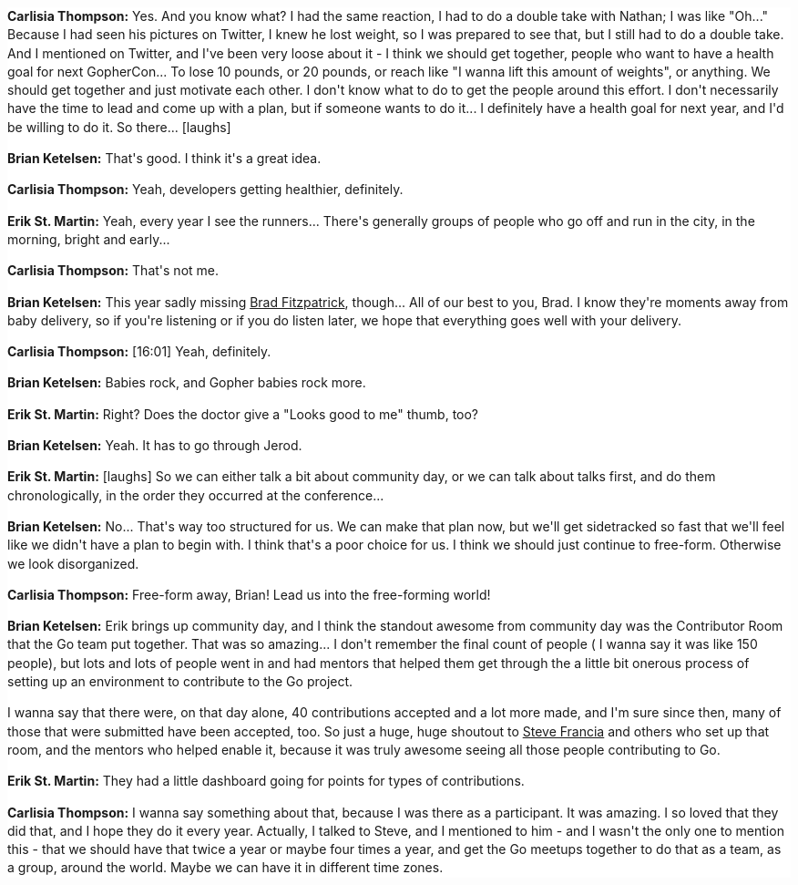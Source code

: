 **Carlisia Thompson:** Yes. And you know what? I had the same reaction, I had to do a double take with Nathan; I was like "Oh..." Because I had seen his pictures on Twitter, I knew he lost weight, so I was prepared to see that, but I still had to do a double take. And I mentioned on Twitter, and I've been very loose about it - I think we should get together, people who want to have a health goal for next GopherCon... To lose 10 pounds, or 20 pounds, or reach like "I wanna lift this amount of weights", or anything. We should get together and just motivate each other. I don't know what to do to get the people around this effort. I don't necessarily have the time to lead and come up with a plan, but if someone wants to do it... I definitely have a health goal for next year, and I'd be willing to do it. So there... \[laughs\]

**Brian Ketelsen:** That's good. I think it's a great idea.

**Carlisia Thompson:** Yeah, developers getting healthier, definitely.

**Erik St. Martin:** Yeah, every year I see the runners... There's generally groups of people who go off and run in the city, in the morning, bright and early...

**Carlisia Thompson:** That's not me.

**Brian Ketelsen:** This year sadly missing [Brad Fitzpatrick](https://twitter.com/bradfitz), though... All of our best to you, Brad. I know they're moments away from baby delivery, so if you're listening or if you do listen later, we hope that everything goes well with your delivery.

**Carlisia Thompson:** \[16:01\] Yeah, definitely.

**Brian Ketelsen:** Babies rock, and Gopher babies rock more.

**Erik St. Martin:** Right? Does the doctor give a "Looks good to me" thumb, too?

**Brian Ketelsen:** Yeah. It has to go through Jerod.

**Erik St. Martin:** \[laughs\] So we can either talk a bit about community day, or we can talk about talks first, and do them chronologically, in the order they occurred at the conference...

**Brian Ketelsen:** No... That's way too structured for us. We can make that plan now, but we'll get sidetracked so fast that we'll feel like we didn't have a plan to begin with. I think that's a poor choice for us. I think we should just continue to free-form. Otherwise we look disorganized.

**Carlisia Thompson:** Free-form away, Brian! Lead us into the free-forming world!

**Brian Ketelsen:** Erik brings up community day, and I think the standout awesome from community day was the Contributor Room that the Go team put together. That was so amazing... I don't remember the final count of people ( I wanna say it was like 150 people), but lots and lots of people went in and had mentors that helped them get through the a little bit onerous process of setting up an environment to contribute to the Go project.

I wanna say that there were, on that day alone, 40 contributions accepted and a lot more made, and I'm sure since then, many of those that were submitted have been accepted, too. So just a huge, huge shoutout to [Steve Francia](https://twitter.com/spf13) and others who set up that room, and the mentors who helped enable it, because it was truly awesome seeing all those people contributing to Go.

**Erik St. Martin:** They had a little dashboard going for points for types of contributions.

**Carlisia Thompson:** I wanna say something about that, because I was there as a participant. It was amazing. I so loved that they did that, and I hope they do it every year. Actually, I talked to Steve, and I mentioned to him - and I wasn't the only one to mention this - that we should have that twice a year or maybe four times a year, and get the Go meetups together to do that as a team, as a group, around the world. Maybe we can have it in different time zones.

